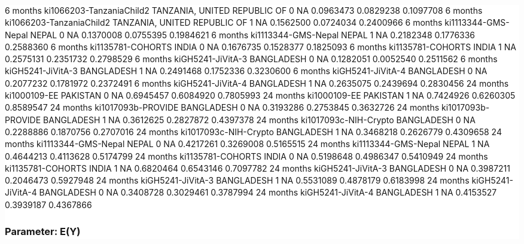 6 months    ki1066203-TanzaniaChild2   TANZANIA, UNITED REPUBLIC OF   0                    NA                0.0963473   0.0829238   0.1097708
6 months    ki1066203-TanzaniaChild2   TANZANIA, UNITED REPUBLIC OF   1                    NA                0.1562500   0.0724034   0.2400966
6 months    ki1113344-GMS-Nepal        NEPAL                          0                    NA                0.1370008   0.0755395   0.1984621
6 months    ki1113344-GMS-Nepal        NEPAL                          1                    NA                0.2182348   0.1776336   0.2588360
6 months    ki1135781-COHORTS          INDIA                          0                    NA                0.1676735   0.1528377   0.1825093
6 months    ki1135781-COHORTS          INDIA                          1                    NA                0.2575131   0.2351732   0.2798529
6 months    kiGH5241-JiVitA-3          BANGLADESH                     0                    NA                0.1282051   0.0052540   0.2511562
6 months    kiGH5241-JiVitA-3          BANGLADESH                     1                    NA                0.2491468   0.1752336   0.3230600
6 months    kiGH5241-JiVitA-4          BANGLADESH                     0                    NA                0.2077232   0.1781972   0.2372491
6 months    kiGH5241-JiVitA-4          BANGLADESH                     1                    NA                0.2635075   0.2439694   0.2830456
24 months   ki1000109-EE               PAKISTAN                       0                    NA                0.6945457   0.6084920   0.7805993
24 months   ki1000109-EE               PAKISTAN                       1                    NA                0.7424926   0.6260305   0.8589547
24 months   ki1017093b-PROVIDE         BANGLADESH                     0                    NA                0.3193286   0.2753845   0.3632726
24 months   ki1017093b-PROVIDE         BANGLADESH                     1                    NA                0.3612625   0.2827872   0.4397378
24 months   ki1017093c-NIH-Crypto      BANGLADESH                     0                    NA                0.2288886   0.1870756   0.2707016
24 months   ki1017093c-NIH-Crypto      BANGLADESH                     1                    NA                0.3468218   0.2626779   0.4309658
24 months   ki1113344-GMS-Nepal        NEPAL                          0                    NA                0.4217261   0.3269008   0.5165515
24 months   ki1113344-GMS-Nepal        NEPAL                          1                    NA                0.4644213   0.4113628   0.5174799
24 months   ki1135781-COHORTS          INDIA                          0                    NA                0.5198648   0.4986347   0.5410949
24 months   ki1135781-COHORTS          INDIA                          1                    NA                0.6820464   0.6543146   0.7097782
24 months   kiGH5241-JiVitA-3          BANGLADESH                     0                    NA                0.3987211   0.2046473   0.5927948
24 months   kiGH5241-JiVitA-3          BANGLADESH                     1                    NA                0.5531089   0.4878179   0.6183998
24 months   kiGH5241-JiVitA-4          BANGLADESH                     0                    NA                0.3408728   0.3029461   0.3787994
24 months   kiGH5241-JiVitA-4          BANGLADESH                     1                    NA                0.4153527   0.3939187   0.4367866


### Parameter: E(Y)

